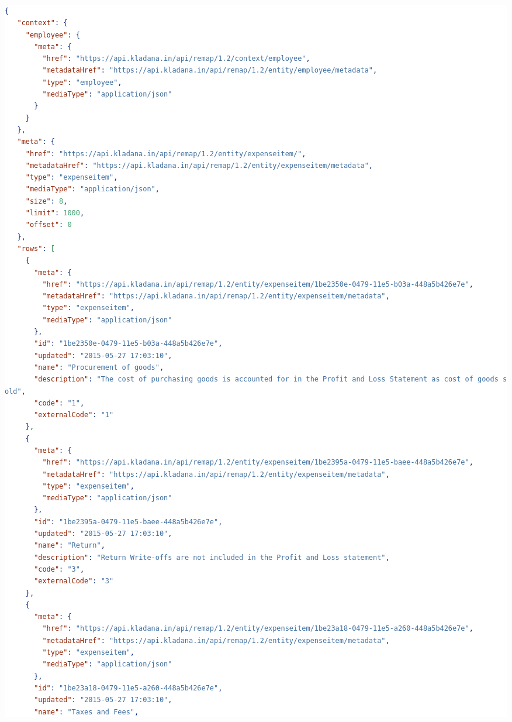 ```json
{
   "context": {
     "employee": {
       "meta": {
         "href": "https://api.kladana.in/api/remap/1.2/context/employee",
         "metadataHref": "https://api.kladana.in/api/remap/1.2/entity/employee/metadata",
         "type": "employee",
         "mediaType": "application/json"
       }
     }
   },
   "meta": {
     "href": "https://api.kladana.in/api/remap/1.2/entity/expenseitem/",
     "metadataHref": "https://api.kladana.in/api/remap/1.2/entity/expenseitem/metadata",
     "type": "expenseitem",
     "mediaType": "application/json",
     "size": 8,
     "limit": 1000,
     "offset": 0
   },
   "rows": [
     {
       "meta": {
         "href": "https://api.kladana.in/api/remap/1.2/entity/expenseitem/1be2350e-0479-11e5-b03a-448a5b426e7e",
         "metadataHref": "https://api.kladana.in/api/remap/1.2/entity/expenseitem/metadata",
         "type": "expenseitem",
         "mediaType": "application/json"
       },
       "id": "1be2350e-0479-11e5-b03a-448a5b426e7e",
       "updated": "2015-05-27 17:03:10",
       "name": "Procurement of goods",
       "description": "The cost of purchasing goods is accounted for in the Profit and Loss Statement as cost of goods sold",
       "code": "1",
       "externalCode": "1"
     },
     {
       "meta": {
         "href": "https://api.kladana.in/api/remap/1.2/entity/expenseitem/1be2395a-0479-11e5-baee-448a5b426e7e",
         "metadataHref": "https://api.kladana.in/api/remap/1.2/entity/expenseitem/metadata",
         "type": "expenseitem",
         "mediaType": "application/json"
       },
       "id": "1be2395a-0479-11e5-baee-448a5b426e7e",
       "updated": "2015-05-27 17:03:10",
       "name": "Return",
       "description": "Return Write-offs are not included in the Profit and Loss statement",
       "code": "3",
       "externalCode": "3"
     },
     {
       "meta": {
         "href": "https://api.kladana.in/api/remap/1.2/entity/expenseitem/1be23a18-0479-11e5-a260-448a5b426e7e",
         "metadataHref": "https://api.kladana.in/api/remap/1.2/entity/expenseitem/metadata",
         "type": "expenseitem",
         "mediaType": "application/json"
       },
       "id": "1be23a18-0479-11e5-a260-448a5b426e7e",
       "updated": "2015-05-27 17:03:10",
       "name": "Taxes and Fees",
```